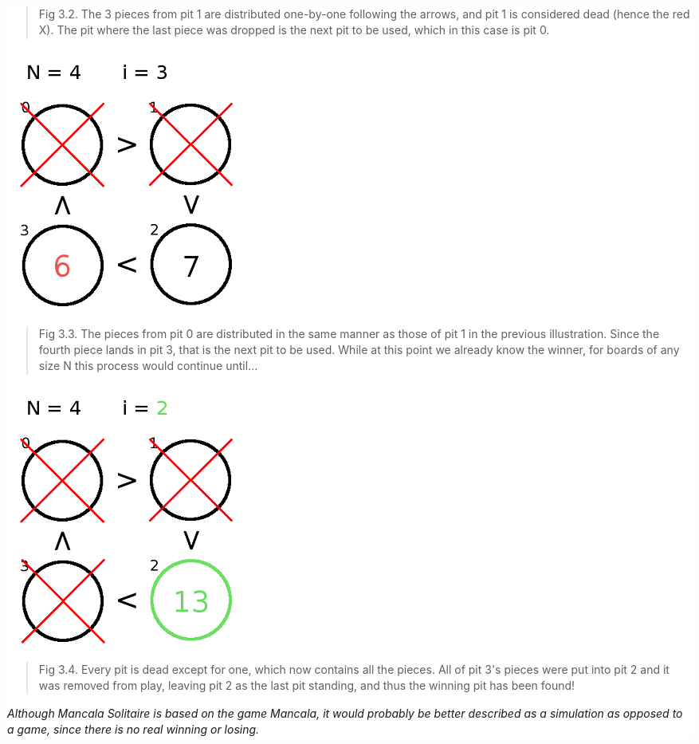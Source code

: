 > Fig 3.2. The 3 pieces from pit 1 are distributed one-by-one following the arrows, and pit 1 is considered dead (hence the red X). 
The pit where the last piece was dropped is the next pit to be used, which in this case is pit 0.

![Mancala Solitaire 3](./mancala3.png "Mancala Solitaire 3")

> Fig 3.3. The pieces from pit 0 are distributed in the same manner as those of pit 1 in the previous illustration. 
Since the fourth piece lands in pit 3, that is the next pit to be used. 
While at this point we already know the winner, for boards of any size N this process would continue until...

![Mancala Solitaire 4](./mancala4.png "Mancala Solitaire 4")

> Fig 3.4. Every pit is dead except for one, which now contains all the pieces. 
All of pit 3's pieces were put into pit 2 and it was removed from play, leaving pit 2 as the last pit standing, and thus the winning pit has been found!

*Although Mancala Solitaire is based on the game Mancala, it would probably be better described as a simulation as opposed to a game, since there is no real winning or losing.*
